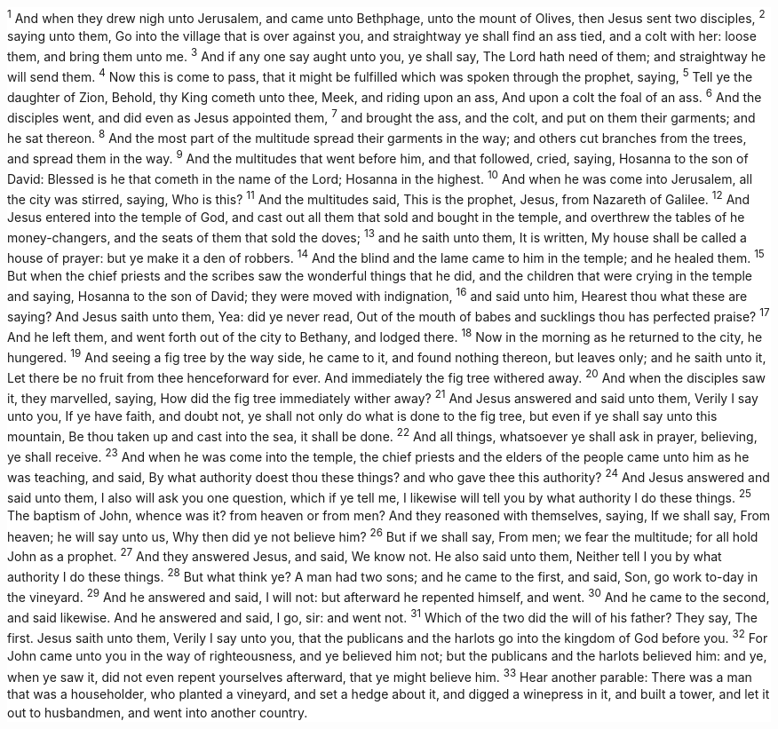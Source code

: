 <sup>1</sup> And when they drew nigh unto Jerusalem, and came unto Bethphage, unto the mount of Olives, then Jesus sent two disciples,
<sup>2</sup> saying unto them, Go into the village that is over against you, and straightway ye shall find an ass tied, and a colt with her: loose them, and bring them unto me.
<sup>3</sup> And if any one say aught unto you, ye shall say, The Lord hath need of them; and straightway he will send them.
<sup>4</sup> Now this is come to pass, that it might be fulfilled which was spoken through the prophet, saying,
<sup>5</sup> Tell ye the daughter of Zion, Behold, thy King cometh unto thee, Meek, and riding upon an ass, And upon a colt the foal of an ass.
<sup>6</sup> And the disciples went, and did even as Jesus appointed them,
<sup>7</sup> and brought the ass, and the colt, and put on them their garments; and he sat thereon.
<sup>8</sup> And the most part of the multitude spread their garments in the way; and others cut branches from the trees, and spread them in the way.
<sup>9</sup> And the multitudes that went before him, and that followed, cried, saying, Hosanna to the son of David: Blessed is he that cometh in the name of the Lord; Hosanna in the highest.
<sup>10</sup> And when he was come into Jerusalem, all the city was stirred, saying, Who is this?
<sup>11</sup> And the multitudes said, This is the prophet, Jesus, from Nazareth of Galilee.
<sup>12</sup> And Jesus entered into the temple of God, and cast out all them that sold and bought in the temple, and overthrew the tables of he money-changers, and the seats of them that sold the doves;
<sup>13</sup> and he saith unto them, It is written, My house shall be called a house of prayer: but ye make it a den of robbers.
<sup>14</sup> And the blind and the lame came to him in the temple; and he healed them.
<sup>15</sup> But when the chief priests and the scribes saw the wonderful things that he did, and the children that were crying in the temple and saying, Hosanna to the son of David; they were moved with indignation,
<sup>16</sup> and said unto him, Hearest thou what these are saying? And Jesus saith unto them, Yea: did ye never read, Out of the mouth of babes and sucklings thou has perfected praise?
<sup>17</sup> And he left them, and went forth out of the city to Bethany, and lodged there.
<sup>18</sup> Now in the morning as he returned to the city, he hungered.
<sup>19</sup> And seeing a fig tree by the way side, he came to it, and found nothing thereon, but leaves only; and he saith unto it, Let there be no fruit from thee henceforward for ever. And immediately the fig tree withered away.
<sup>20</sup> And when the disciples saw it, they marvelled, saying, How did the fig tree immediately wither away?
<sup>21</sup> And Jesus answered and said unto them, Verily I say unto you, If ye have faith, and doubt not, ye shall not only do what is done to the fig tree, but even if ye shall say unto this mountain, Be thou taken up and cast into the sea, it shall be done.
<sup>22</sup> And all things, whatsoever ye shall ask in prayer, believing, ye shall receive.
<sup>23</sup> And when he was come into the temple, the chief priests and the elders of the people came unto him as he was teaching, and said, By what authority doest thou these things? and who gave thee this authority?
<sup>24</sup> And Jesus answered and said unto them, I also will ask you one question, which if ye tell me, I likewise will tell you by what authority I do these things.
<sup>25</sup> The baptism of John, whence was it? from heaven or from men? And they reasoned with themselves, saying, If we shall say, From heaven; he will say unto us, Why then did ye not believe him?
<sup>26</sup> But if we shall say, From men; we fear the multitude; for all hold John as a prophet.
<sup>27</sup> And they answered Jesus, and said, We know not. He also said unto them, Neither tell I you by what authority I do these things.
<sup>28</sup> But what think ye? A man had two sons; and he came to the first, and said, Son, go work to-day in the vineyard.
<sup>29</sup> And he answered and said, I will not: but afterward he repented himself, and went.
<sup>30</sup> And he came to the second, and said likewise. And he answered and said, I go, sir: and went not.
<sup>31</sup> Which of the two did the will of his father? They say, The first. Jesus saith unto them, Verily I say unto you, that the publicans and the harlots go into the kingdom of God before you.
<sup>32</sup> For John came unto you in the way of righteousness, and ye believed him not; but the publicans and the harlots believed him: and ye, when ye saw it, did not even repent yourselves afterward, that ye might believe him.
<sup>33</sup> Hear another parable: There was a man that was a householder, who planted a vineyard, and set a hedge about it, and digged a winepress in it, and built a tower, and let it out to husbandmen, and went into another country.